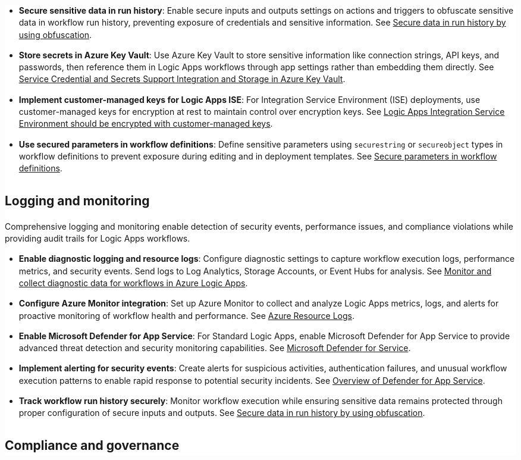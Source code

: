 - **Secure sensitive data in run history**: Enable secure inputs and outputs settings on actions and triggers to obfuscate sensitive data in workflow run history, preventing exposure of credentials and sensitive information. See [Secure data in run history by using obfuscation](https://learn.microsoft.com/azure/logic-apps/logic-apps-securing-a-logic-app#obfuscate).

- **Store secrets in Azure Key Vault**: Use Azure Key Vault to store sensitive information like connection strings, API keys, and passwords, then reference them in Logic Apps workflows through app settings rather than embedding them directly. See [Service Credential and Secrets Support Integration and Storage in Azure Key Vault](https://learn.microsoft.com/security/benchmark/azure/baselines/logic-apps-security-baseline#identity-management).

- **Implement customer-managed keys for Logic Apps ISE**: For Integration Service Environment (ISE) deployments, use customer-managed keys for encryption at rest to maintain control over encryption keys. See [Logic Apps Integration Service Environment should be encrypted with customer-managed keys](https://portal.azure.com/#blade/Microsoft_Azure_Policy/PolicyDetailBlade/definitionId/%2Fproviders%2FMicrosoft.Authorization%2FpolicyDefinitions%2F1fafeaf6-7927-4059-a50a-8eb2a7a6f2b5).

- **Use secured parameters in workflow definitions**: Define sensitive parameters using `securestring` or `secureobject` types in workflow definitions to prevent exposure during editing and in deployment templates. See [Secure parameters in workflow definitions](https://learn.microsoft.com/azure/logic-apps/logic-apps-securing-a-logic-app#secure-parameters-workflow).

## Logging and monitoring

Comprehensive logging and monitoring enable detection of security events, performance issues, and compliance violations while providing audit trails for Logic Apps workflows.

- **Enable diagnostic logging and resource logs**: Configure diagnostic settings to capture workflow execution logs, performance metrics, and security events. Send logs to Log Analytics, Storage Accounts, or Event Hubs for analysis. See [Monitor and collect diagnostic data for workflows in Azure Logic Apps](https://learn.microsoft.com/azure/logic-apps/monitor-workflows-collect-diagnostic-data).

- **Configure Azure Monitor integration**: Set up Azure Monitor to collect and analyze Logic Apps metrics, logs, and alerts for proactive monitoring of workflow health and performance. See [Azure Resource Logs](https://learn.microsoft.com/security/benchmark/azure/baselines/logic-apps-security-baseline#logging-and-threat-detection).

- **Enable Microsoft Defender for App Service**: For Standard Logic Apps, enable Microsoft Defender for App Service to provide advanced threat detection and security monitoring capabilities. See [Microsoft Defender for Service](https://learn.microsoft.com/security/benchmark/azure/baselines/logic-apps-security-baseline#logging-and-threat-detection).

- **Implement alerting for security events**: Create alerts for suspicious activities, authentication failures, and unusual workflow execution patterns to enable rapid response to potential security incidents. See [Overview of Defender for App Service](https://learn.microsoft.com/azure/defender-for-cloud/defender-for-app-service-introduction).

- **Track workflow run history securely**: Monitor workflow execution while ensuring sensitive data remains protected through proper configuration of secure inputs and outputs. See [Secure data in run history by using obfuscation](https://learn.microsoft.com/azure/logic-apps/logic-apps-securing-a-logic-app#obfuscate).

## Compliance and governance
